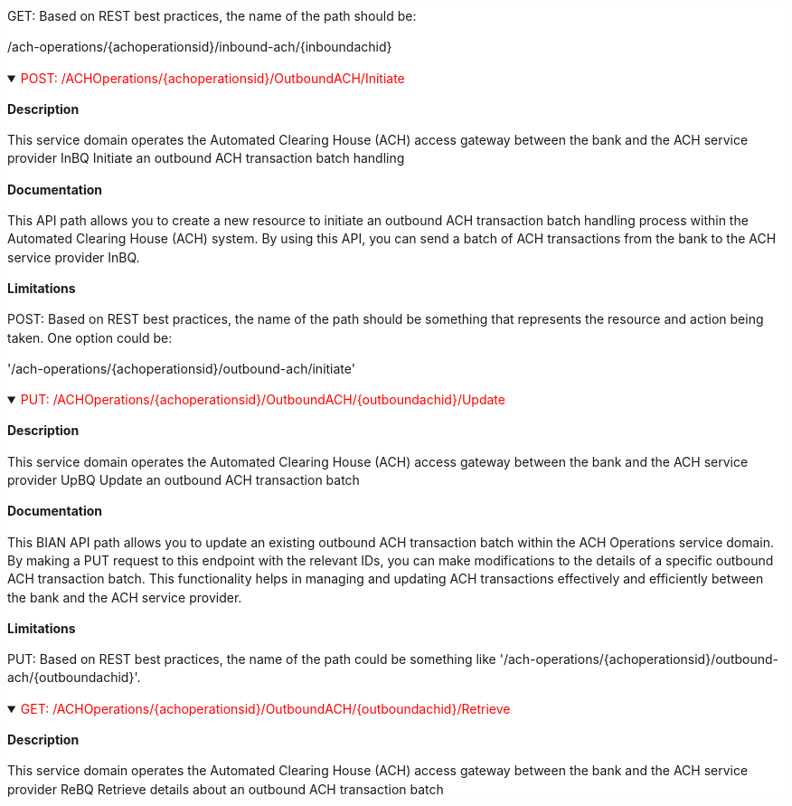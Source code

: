   GET: Based on REST best practices, the name of the path should be:

/ach-operations/{achoperationsid}/inbound-ach/{inboundachid}

</details>

<details open>
  <summary><span style='color:red;'>POST: /ACHOperations/{achoperationsid}/OutboundACH/Initiate</span></summary>

  **Description**

  This service domain operates the Automated Clearing House (ACH) access gateway between the bank and the ACH service provider InBQ Initiate an outbound ACH transaction batch handling

  **Documentation**

  This API path allows you to create a new resource to initiate an outbound ACH transaction batch handling process within the Automated Clearing House (ACH) system. By using this API, you can send a batch of ACH transactions from the bank to the ACH service provider InBQ.

  **Limitations**

  POST: Based on REST best practices, the name of the path should be something that represents the resource and action being taken. One option could be:

'/ach-operations/{achoperationsid}/outbound-ach/initiate'

</details>

<details open>
  <summary><span style='color:red;'>PUT: /ACHOperations/{achoperationsid}/OutboundACH/{outboundachid}/Update</span></summary>

  **Description**

  This service domain operates the Automated Clearing House (ACH) access gateway between the bank and the ACH service provider UpBQ Update an outbound ACH transaction batch

  **Documentation**

  This BIAN API path allows you to update an existing outbound ACH transaction batch within the ACH Operations service domain. By making a PUT request to this endpoint with the relevant IDs, you can make modifications to the details of a specific outbound ACH transaction batch. This functionality helps in managing and updating ACH transactions effectively and efficiently between the bank and the ACH service provider.

  **Limitations**

  PUT: Based on REST best practices, the name of the path could be something like '/ach-operations/{achoperationsid}/outbound-ach/{outboundachid}'.

</details>

<details open>
  <summary><span style='color:red;'>GET: /ACHOperations/{achoperationsid}/OutboundACH/{outboundachid}/Retrieve</span></summary>

  **Description**

  This service domain operates the Automated Clearing House (ACH) access gateway between the bank and the ACH service provider ReBQ Retrieve details about an outbound ACH transaction batch
